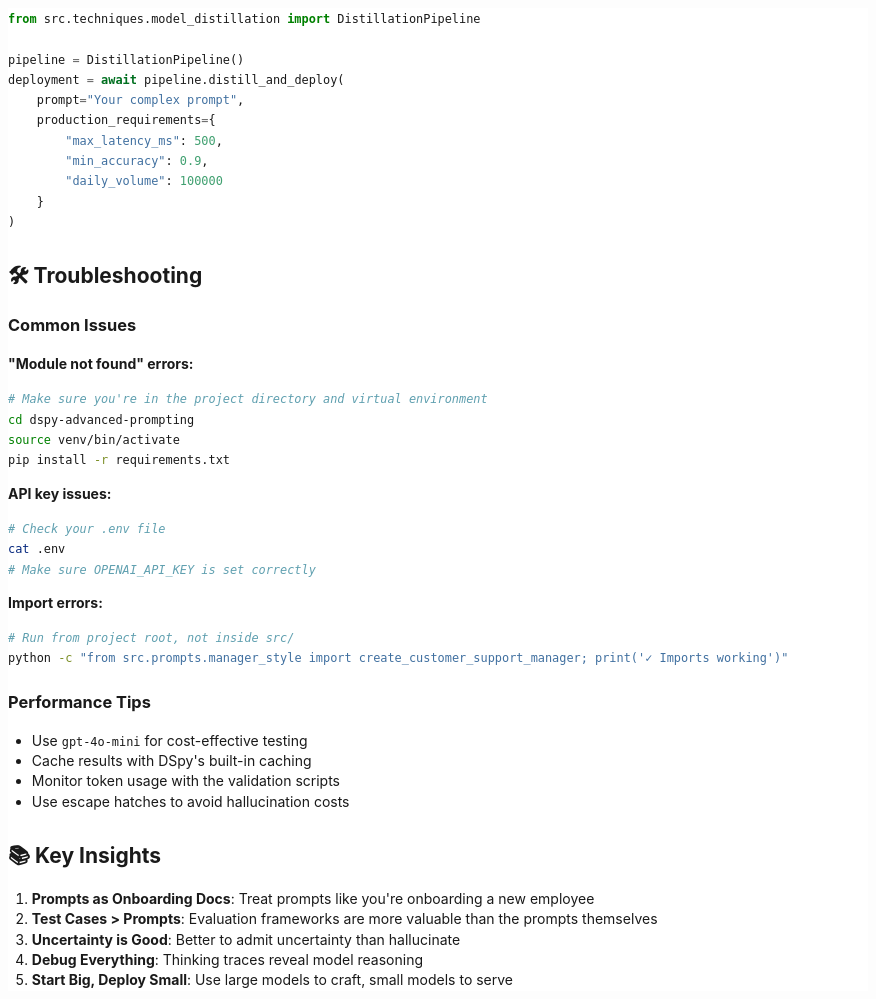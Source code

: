 ```python
from src.techniques.model_distillation import DistillationPipeline

pipeline = DistillationPipeline()
deployment = await pipeline.distill_and_deploy(
    prompt="Your complex prompt",
    production_requirements={
        "max_latency_ms": 500,
        "min_accuracy": 0.9,
        "daily_volume": 100000
    }
)
```

## 🛠️ Troubleshooting

### Common Issues

**"Module not found" errors:**
```bash
# Make sure you're in the project directory and virtual environment
cd dspy-advanced-prompting
source venv/bin/activate
pip install -r requirements.txt
```

**API key issues:**
```bash
# Check your .env file
cat .env
# Make sure OPENAI_API_KEY is set correctly
```

**Import errors:**
```bash
# Run from project root, not inside src/
python -c "from src.prompts.manager_style import create_customer_support_manager; print('✓ Imports working')"
```

### Performance Tips

- Use `gpt-4o-mini` for cost-effective testing
- Cache results with DSpy's built-in caching
- Monitor token usage with the validation scripts
- Use escape hatches to avoid hallucination costs

## 📚 Key Insights

1. **Prompts as Onboarding Docs**: Treat prompts like you're onboarding a new employee
2. **Test Cases > Prompts**: Evaluation frameworks are more valuable than the prompts themselves
3. **Uncertainty is Good**: Better to admit uncertainty than hallucinate
4. **Debug Everything**: Thinking traces reveal model reasoning
5. **Start Big, Deploy Small**: Use large models to craft, small models to serve
